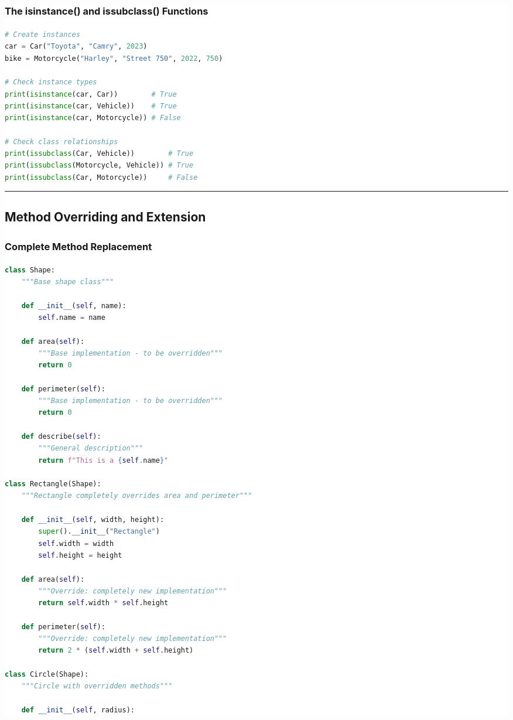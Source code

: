 
### The isinstance() and issubclass() Functions

```python
# Create instances
car = Car("Toyota", "Camry", 2023)
bike = Motorcycle("Harley", "Street 750", 2022, 750)

# Check instance types
print(isinstance(car, Car))        # True
print(isinstance(car, Vehicle))    # True
print(isinstance(car, Motorcycle)) # False

# Check class relationships
print(issubclass(Car, Vehicle))        # True
print(issubclass(Motorcycle, Vehicle)) # True
print(issubclass(Car, Motorcycle))     # False
```

---

## Method Overriding and Extension

### Complete Method Replacement

```python
class Shape:
    """Base shape class"""
    
    def __init__(self, name):
        self.name = name
    
    def area(self):
        """Base implementation - to be overridden"""
        return 0
    
    def perimeter(self):
        """Base implementation - to be overridden"""
        return 0
    
    def describe(self):
        """General description"""
        return f"This is a {self.name}"

class Rectangle(Shape):
    """Rectangle completely overrides area and perimeter"""
    
    def __init__(self, width, height):
        super().__init__("Rectangle")
        self.width = width
        self.height = height
    
    def area(self):
        """Override: completely new implementation"""
        return self.width * self.height
    
    def perimeter(self):
        """Override: completely new implementation"""
        return 2 * (self.width + self.height)

class Circle(Shape):
    """Circle with overridden methods"""
    
    def __init__(self, radius):
```